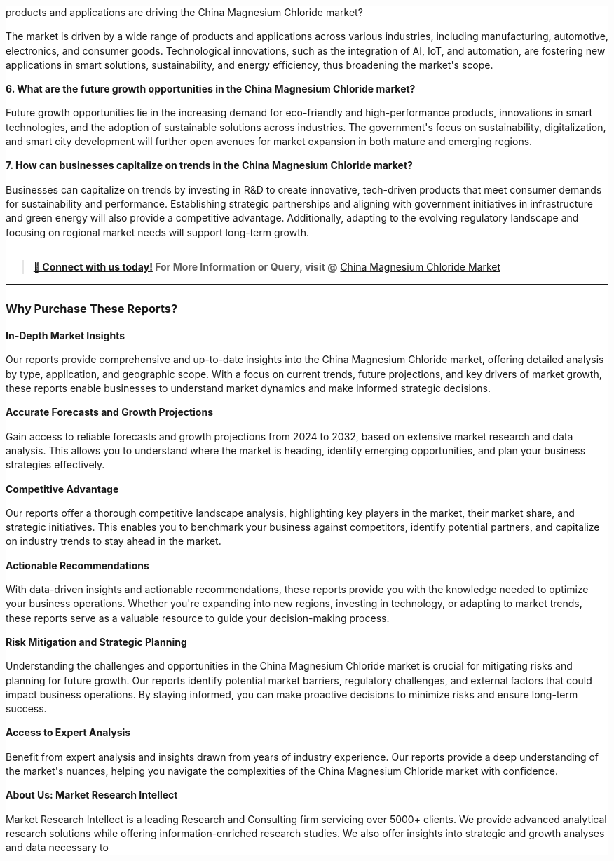 products and applications are driving the China Magnesium Chloride market?</strong></p><p class="" data-start="1951" data-end="2402">The market is driven by a wide range of products and applications across various industries, including manufacturing, automotive, electronics, and consumer goods. Technological innovations, such as the integration of AI, IoT, and automation, are fostering new applications in smart solutions, sustainability, and energy efficiency, thus broadening the market's scope.</p><p class="" data-start="2404" data-end="2849"><strong data-start="2404" data-end="2477">6. What are the future growth opportunities in the China Magnesium Chloride market?</strong></p><p class="" data-start="2404" data-end="2849">Future growth opportunities lie in the increasing demand for eco-friendly and high-performance products, innovations in smart technologies, and the adoption of sustainable solutions across industries. The government's focus on sustainability, digitalization, and smart city development will further open avenues for market expansion in both mature and emerging regions.</p><p class="" data-start="2851" data-end="3371"><strong data-start="2851" data-end="2923">7. How can businesses capitalize on trends in the China Magnesium Chloride market?</strong></p><p class="" data-start="2851" data-end="3371">Businesses can capitalize on trends by investing in R&amp;D to create innovative, tech-driven products that meet consumer demands for sustainability and performance. Establishing strategic partnerships and aligning with government initiatives in infrastructure and green energy will also provide a competitive advantage. Additionally, adapting to the evolving regulatory landscape and focusing on regional market needs will support long-term growth.</p><hr /><blockquote><p><span class="font-[700]"><strong><a href="https://www.marketresearchintellect.com/product/global-magnesium-chloride-market-size-and-forecast/?utm_source=Linkedin&utm_medium=019">📩 Connect with us today!</a> For More Information or Query, visit&nbsp;@</strong>&nbsp;</span><span class="font-[700]"><a href="https://www.marketresearchintellect.com/product/global-magnesium-chloride-market-size-and-forecast/?utm_source=Linkedin&utm_medium=019" target="_blank" data-tracking-control-name="article-ssr-frontend-pulse_little-text-block" data-tracking-will-navigate="" data-test-link="">China Magnesium Chloride Market</a></span></p></blockquote><hr /><h3 class="" data-start="164" data-end="199"><strong data-start="168" data-end="199">Why Purchase These Reports?</strong></h3><p class="" data-start="201" data-end="575"><strong data-start="201" data-end="229">In-Depth Market Insights</strong></p><p class="" data-start="201" data-end="575">Our reports provide comprehensive and up-to-date insights into the China Magnesium Chloride market, offering detailed analysis by type, application, and geographic scope. With a focus on current trends, future projections, and key drivers of market growth, these reports enable businesses to understand market dynamics and make informed strategic decisions.</p><p class="" data-start="577" data-end="893"><strong data-start="577" data-end="622">Accurate Forecasts and Growth Projections</strong></p><p class="" data-start="577" data-end="893">Gain access to reliable forecasts and growth projections from 2024 to 2032, based on extensive market research and data analysis. This allows you to understand where the market is heading, identify emerging opportunities, and plan your business strategies effectively.</p><p class="" data-start="895" data-end="1227"><strong data-start="895" data-end="920">Competitive Advantage</strong></p><p class="" data-start="895" data-end="1227">Our reports offer a thorough competitive landscape analysis, highlighting key players in the market, their market share, and strategic initiatives. This enables you to benchmark your business against competitors, identify potential partners, and capitalize on industry trends to stay ahead in the market.</p><p class="" data-start="1229" data-end="1589"><strong data-start="1229" data-end="1259">Actionable Recommendations</strong></p><p class="" data-start="1229" data-end="1589">With data-driven insights and actionable recommendations, these reports provide you with the knowledge needed to optimize your business operations. Whether you're expanding into new regions, investing in technology, or adapting to market trends, these reports serve as a valuable resource to guide your decision-making process.</p><p class="" data-start="1591" data-end="2004"><strong data-start="1591" data-end="1633">Risk Mitigation and Strategic Planning</strong></p><p class="" data-start="1591" data-end="2004">Understanding the challenges and opportunities in the China Magnesium Chloride market is crucial for mitigating risks and planning for future growth. Our reports identify potential market barriers, regulatory challenges, and external factors that could impact business operations. By staying informed, you can make proactive decisions to minimize risks and ensure long-term success.</p><p class="" data-start="2006" data-end="2266"><strong data-start="2006" data-end="2035">Access to Expert Analysis</strong></p><p class="" data-start="2006" data-end="2266">Benefit from expert analysis and insights drawn from years of industry experience. Our reports provide a deep understanding of the market's nuances, helping you navigate the complexities of the China Magnesium Chloride market with confidence.</p><p><strong><span class="font-[700]">About Us: Market Research Intellect</span></strong></p><p><span class="">Market Research Intellect is a leading Research and Consulting firm servicing over 5000+ clients. We provide advanced analytical research solutions while offering information-enriched research studies.&nbsp;</span>We also offer insights into strategic and growth analyses and data necessary to